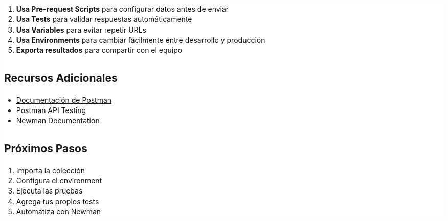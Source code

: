 1. **Usa Pre-request Scripts** para configurar datos antes de enviar
2. **Usa Tests** para validar respuestas automáticamente
3. **Usa Variables** para evitar repetir URLs
4. **Usa Environments** para cambiar fácilmente entre desarrollo y producción
5. **Exporta resultados** para compartir con el equipo

## Recursos Adicionales

- [Documentación de Postman](https://learning.postman.com/)
- [Postman API Testing](https://learning.postman.com/docs/writing-scripts/test-scripts/)
- [Newman Documentation](https://github.com/postmanlabs/newman)

## Próximos Pasos

1. Importa la colección
2. Configura el environment
3. Ejecuta las pruebas
4. Agrega tus propios tests
5. Automatiza con Newman

